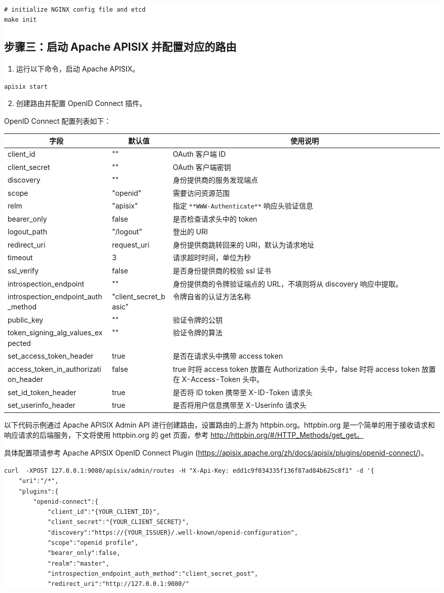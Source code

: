 ```
# initialize NGINX config file and etcd
make init
```
## 步骤三：启动 Apache APISIX 并配置对应的路由
1. 运行以下命令，启动 Apache APISIX。
```
apisix start
```
2. 创建路由并配置 OpenID Connect 插件。

OpenID Connect 配置列表如下：

| **字段**                             | **默认值**            | **使用说明**                                                 |
| ------------------------------------ | --------------------- | ------------------------------------------------------------ |
| client_id                            | ""                    | OAuth 客户端 ID                                              |
| client_secret                        | ""                    | OAuth 客户端密钥                                             |
| discovery                            | ""                    | 身份提供商的服务发现端点                                     |
| scope                                | "openid"              | 需要访问资源范围                                             |
| relm                                 | "apisix"              | 指定 `**WWW-Authenticate**` 响应头验证信息                   |
| bearer_only                          | false                 | 是否检查请求头中的 token                                     |
| logout_path                          | "/logout"             | 登出的 URI                                                   |
| redirect_uri                         | request_uri           | 身份提供商跳转回来的 URI，默认为请求地址                     |
| timeout                              | 3                     | 请求超时时间，单位为秒                                       |
| ssl_verify                           | false                 | 是否身份提供商的校验 ssl 证书                                |
| introspection_endpoint               | ""                    | 身份提供商的令牌验证端点的 URL，不填则将从 discovery 响应中提取。 |
| introspection_endpoint_auth_method   | "client_secret_basic" | 令牌自省的认证方法名称                                       |
| public_key                           | ""                    | 验证令牌的公钥                                               |
| token_signing_alg_values_expected    | ""                    | 验证令牌的算法                                               |
| set_access_token_header              | true                  | 是否在请求头中携带 access token                              |
| access_token_in_authorization_header | false                 | true 时将 access token 放置在 Authorization 头中，false 时将 access token 放置在 X-Access-Token 头中。 |
| set_id_token_header                  | true                  | 是否将 ID token 携带至 X-ID-Token 请求头                     |
| set_userinfo_header                  | true                  | 是否将用户信息携带至 X-Userinfo 请求头                       |

以下代码示例通过 Apache APISIX Admin API 进行创建路由，设置路由的上游为 httpbin.org。httpbin.org 是一个简单的用于接收请求和响应请求的后端服务，下文将使用 httpbin.org 的 get 页面，参考 http://httpbin.org/#/HTTP_Methods/get_get。

具体配置项请参考 Apache APISIX OpenID Connect Plugin (https://apisix.apache.org/zh/docs/apisix/plugins/openid-connect/)。
```
curl  -XPOST 127.0.0.1:9080/apisix/admin/routes -H "X-Api-Key: edd1c9f034335f136f87ad84b625c8f1" -d '{
    "uri":"/*",
    "plugins":{
        "openid-connect":{
            "client_id":"{YOUR_CLIENT_ID}",
            "client_secret":"{YOUR_CLIENT_SECRET}",
            "discovery":"https://{YOUR_ISSUER}/.well-known/openid-configuration",
            "scope":"openid profile",
            "bearer_only":false,
            "realm":"master",
            "introspection_endpoint_auth_method":"client_secret_post",
            "redirect_uri":"http://127.0.0.1:9080/"
```